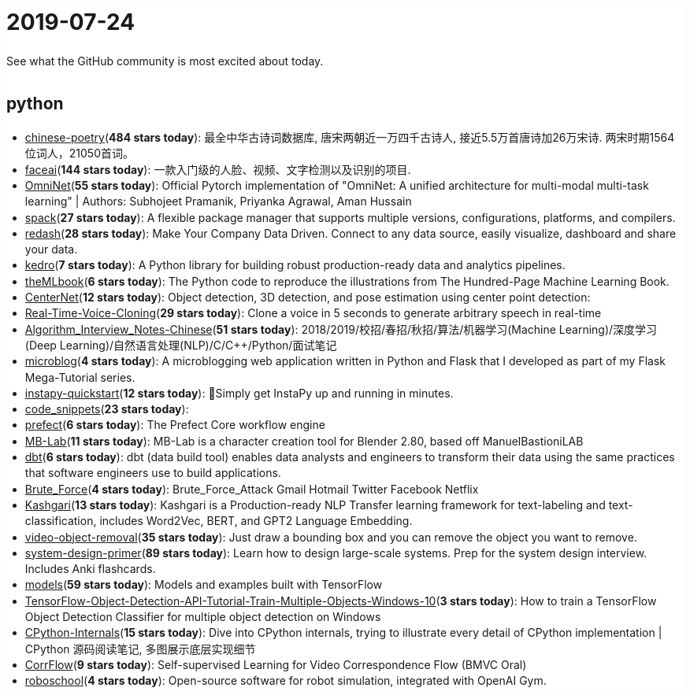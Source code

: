 # 2019-07-24
See what the GitHub community is most excited about today.

## python
* [chinese-poetry](https://github.com/chinese-poetry/chinese-poetry)(**484 stars today**): 最全中华古诗词数据库, 唐宋两朝近一万四千古诗人, 接近5.5万首唐诗加26万宋诗. 两宋时期1564位词人，21050首词。
* [faceai](https://github.com/vipstone/faceai)(**144 stars today**): 一款入门级的人脸、视频、文字检测以及识别的项目.
* [OmniNet](https://github.com/subho406/OmniNet)(**55 stars today**): Official Pytorch implementation of "OmniNet: A unified architecture for multi-modal multi-task learning" | Authors: Subhojeet Pramanik, Priyanka Agrawal, Aman Hussain
* [spack](https://github.com/spack/spack)(**27 stars today**): A flexible package manager that supports multiple versions, configurations, platforms, and compilers.
* [redash](https://github.com/getredash/redash)(**28 stars today**): Make Your Company Data Driven. Connect to any data source, easily visualize, dashboard and share your data.
* [kedro](https://github.com/quantumblacklabs/kedro)(**7 stars today**): A Python library for building robust production-ready data and analytics pipelines.
* [theMLbook](https://github.com/aburkov/theMLbook)(**6 stars today**): The Python code to reproduce the illustrations from The Hundred-Page Machine Learning Book.
* [CenterNet](https://github.com/xingyizhou/CenterNet)(**12 stars today**): Object detection, 3D detection, and pose estimation using center point detection:
* [Real-Time-Voice-Cloning](https://github.com/CorentinJ/Real-Time-Voice-Cloning)(**29 stars today**): Clone a voice in 5 seconds to generate arbitrary speech in real-time
* [Algorithm_Interview_Notes-Chinese](https://github.com/imhuay/Algorithm_Interview_Notes-Chinese)(**51 stars today**): 2018/2019/校招/春招/秋招/算法/机器学习(Machine Learning)/深度学习(Deep Learning)/自然语言处理(NLP)/C/C++/Python/面试笔记
* [microblog](https://github.com/miguelgrinberg/microblog)(**4 stars today**): A microblogging web application written in Python and Flask that I developed as part of my Flask Mega-Tutorial series.
* [instapy-quickstart](https://github.com/InstaPy/instapy-quickstart)(**12 stars today**): 💨Simply get InstaPy up and running in minutes.
* [code_snippets](https://github.com/CoreyMSchafer/code_snippets)(**23 stars today**): 
* [prefect](https://github.com/PrefectHQ/prefect)(**6 stars today**): The Prefect Core workflow engine
* [MB-Lab](https://github.com/animate1978/MB-Lab)(**11 stars today**): MB-Lab is a character creation tool for Blender 2.80, based off ManuelBastioniLAB
* [dbt](https://github.com/fishtown-analytics/dbt)(**6 stars today**): dbt (data build tool) enables data analysts and engineers to transform their data using the same practices that software engineers use to build applications.
* [Brute_Force](https://github.com/Matrix07ksa/Brute_Force)(**4 stars today**): Brute_Force_Attack Gmail Hotmail Twitter Facebook Netflix
* [Kashgari](https://github.com/BrikerMan/Kashgari)(**13 stars today**): Kashgari is a Production-ready NLP Transfer learning framework for text-labeling and text-classification, includes Word2Vec, BERT, and GPT2 Language Embedding.
* [video-object-removal](https://github.com/zllrunning/video-object-removal)(**35 stars today**): Just draw a bounding box and you can remove the object you want to remove.
* [system-design-primer](https://github.com/donnemartin/system-design-primer)(**89 stars today**): Learn how to design large-scale systems. Prep for the system design interview. Includes Anki flashcards.
* [models](https://github.com/tensorflow/models)(**59 stars today**): Models and examples built with TensorFlow
* [TensorFlow-Object-Detection-API-Tutorial-Train-Multiple-Objects-Windows-10](https://github.com/EdjeElectronics/TensorFlow-Object-Detection-API-Tutorial-Train-Multiple-Objects-Windows-10)(**3 stars today**): How to train a TensorFlow Object Detection Classifier for multiple object detection on Windows
* [CPython-Internals](https://github.com/zpoint/CPython-Internals)(**15 stars today**): Dive into CPython internals, trying to illustrate every detail of CPython implementation | CPython 源码阅读笔记, 多图展示底层实现细节
* [CorrFlow](https://github.com/zlai0/CorrFlow)(**9 stars today**): Self-supervised Learning for Video Correspondence Flow (BMVC Oral)
* [roboschool](https://github.com/openai/roboschool)(**4 stars today**): Open-source software for robot simulation, integrated with OpenAI Gym.
